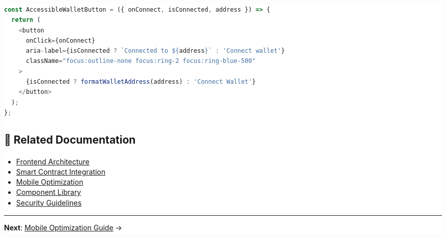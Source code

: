 ```javascript
const AccessibleWalletButton = ({ onConnect, isConnected, address }) => {
  return (
    <button
      onClick={onConnect}
      aria-label={isConnected ? `Connected to ${address}` : 'Connect wallet'}
      className="focus:outline-none focus:ring-2 focus:ring-blue-500"
    >
      {isConnected ? formatWalletAddress(address) : 'Connect Wallet'}
    </button>
  );
};
```

## 🔗 Related Documentation

- [Frontend Architecture](./README.md)
- [Smart Contract Integration](../web3/smart-contracts.md)
- [Mobile Optimization](./mobile.md)
- [Component Library](./components.md)
- [Security Guidelines](../web3/security.md)

---

**Next**: [Mobile Optimization Guide](./mobile.md) →
